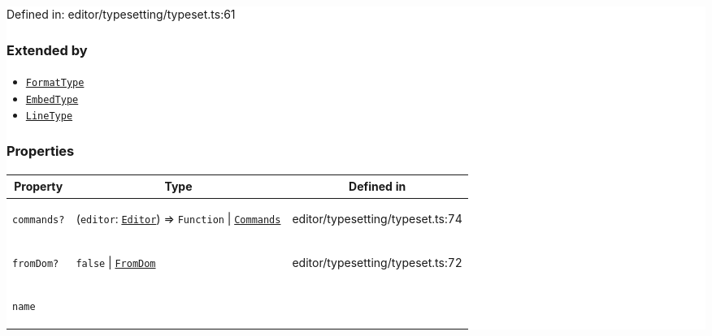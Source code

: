 Defined in: editor/typesetting/typeset.ts:61

### Extended by

- [`FormatType`](#formattype)
- [`EmbedType`](#embedtype)
- [`LineType`](#linetype)

### Properties

<table>
<thead>
<tr>
<th>Property</th>
<th>Type</th>
<th>Defined in</th>
</tr>
</thead>
<tbody>
<tr>
<td>

<a id="commands"></a> `commands?`

</td>
<td>

(`editor`: [`Editor`](../Editor.md#editor)) => `Function` \| [`Commands`](#commands-1)

</td>
<td>

editor/typesetting/typeset.ts:74

</td>
</tr>
<tr>
<td>

<a id="fromdom"></a> `fromDom?`

</td>
<td>

`false` \| [`FromDom`](#fromdom-4)

</td>
<td>

editor/typesetting/typeset.ts:72

</td>
</tr>
<tr>
<td>

<a id="name"></a> `name`
